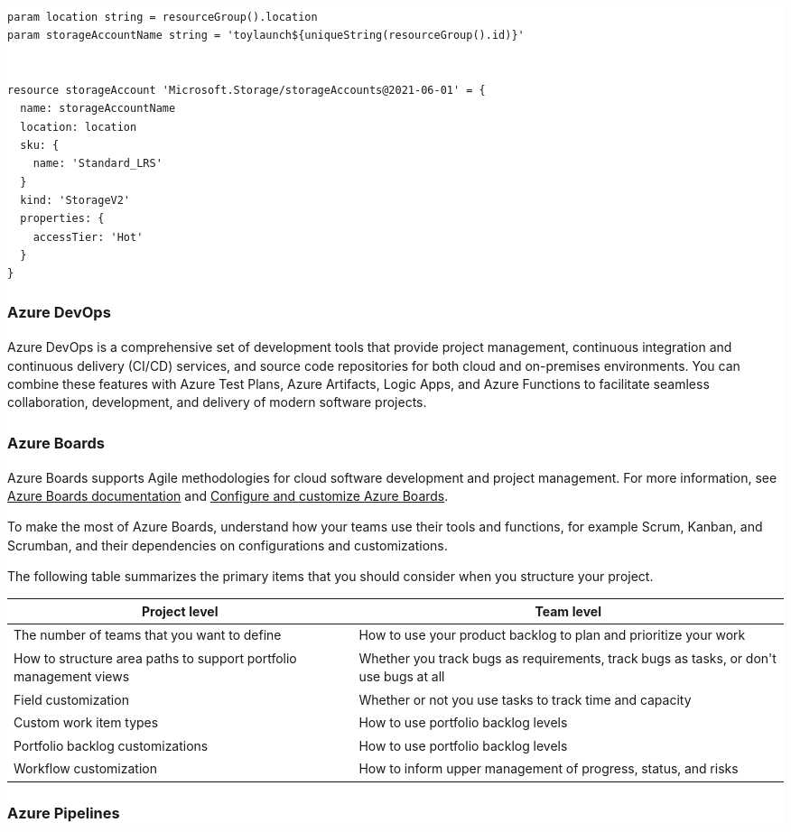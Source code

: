 ```bicep
param location string = resourceGroup().location 
param storageAccountName string = 'toylaunch${uniqueString(resourceGroup().id)}' 
 

resource storageAccount 'Microsoft.Storage/storageAccounts@2021-06-01' = { 
  name: storageAccountName 
  location: location 
  sku: { 
    name: 'Standard_LRS' 
  } 
  kind: 'StorageV2' 
  properties: { 
    accessTier: 'Hot' 
  } 
} 
```

### Azure DevOps

Azure DevOps is a comprehensive set of development tools that provide project management, continuous integration and continuous delivery (CI/CD) services, and source code repositories for both cloud and on-premises environments. You can combine these features with Azure Test Plans, Azure Artifacts, Logic Apps, and Azure Functions to facilitate seamless collaboration, development, and delivery of modern software projects.

### Azure Boards

Azure Boards supports Agile methodologies for cloud software development and project management. For more information, see [Azure Boards documentation](/azure/devops/boards/) and [Configure and customize Azure Boards](/azure/devops/boards/configure-customize).

To make the most of Azure Boards, understand how your teams use their tools and functions, for example Scrum, Kanban, and Scrumban, and their dependencies on configurations and customizations.

The following table summarizes the primary items that you should consider when you structure your project. 

| Project level                        |    Team level                                                     |
|---|---|
| The number of teams that you want to define | How to use your product backlog to plan and prioritize your work |   
| How to structure area paths to support portfolio management views  | Whether you track bugs as requirements, track bugs as tasks, or don't use bugs at all         |
| Field customization                  | Whether or not you use tasks to track time and capacity           |
| Custom work item types        | How to use portfolio backlog levels                              |   
| Portfolio backlog customizations     | How to use portfolio backlog levels                              |
| Workflow customization               | How to inform upper management of progress, status, and risks    |   

### Azure Pipelines
